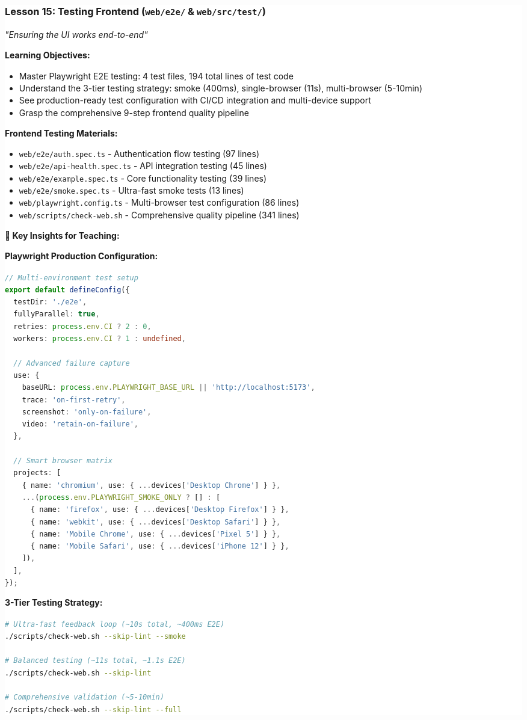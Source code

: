 
### **Lesson 15: Testing Frontend (`web/e2e/` & `web/src/test/`)**
*"Ensuring the UI works end-to-end"*

**Learning Objectives:**
- Master Playwright E2E testing: 4 test files, 194 total lines of test code
- Understand the 3-tier testing strategy: smoke (400ms), single-browser (11s), multi-browser (5-10min)
- See production-ready test configuration with CI/CD integration and multi-device support
- Grasp the comprehensive 9-step frontend quality pipeline

**Frontend Testing Materials:**
- `web/e2e/auth.spec.ts` - Authentication flow testing (97 lines)
- `web/e2e/api-health.spec.ts` - API integration testing (45 lines)
- `web/e2e/example.spec.ts` - Core functionality testing (39 lines)
- `web/e2e/smoke.spec.ts` - Ultra-fast smoke tests (13 lines)
- `web/playwright.config.ts` - Multi-browser test configuration (86 lines)
- `web/scripts/check-web.sh` - Comprehensive quality pipeline (341 lines)

**🎯 Key Insights for Teaching:**

**Playwright Production Configuration:**
```typescript
// Multi-environment test setup
export default defineConfig({
  testDir: './e2e',
  fullyParallel: true,
  retries: process.env.CI ? 2 : 0,
  workers: process.env.CI ? 1 : undefined,
  
  // Advanced failure capture
  use: {
    baseURL: process.env.PLAYWRIGHT_BASE_URL || 'http://localhost:5173',
    trace: 'on-first-retry',
    screenshot: 'only-on-failure',  
    video: 'retain-on-failure',
  },

  // Smart browser matrix
  projects: [
    { name: 'chromium', use: { ...devices['Desktop Chrome'] } },
    ...(process.env.PLAYWRIGHT_SMOKE_ONLY ? [] : [
      { name: 'firefox', use: { ...devices['Desktop Firefox'] } },
      { name: 'webkit', use: { ...devices['Desktop Safari'] } },
      { name: 'Mobile Chrome', use: { ...devices['Pixel 5'] } },
      { name: 'Mobile Safari', use: { ...devices['iPhone 12'] } },
    ]),
  ],
});
```

**3-Tier Testing Strategy:**
```bash
# Ultra-fast feedback loop (~10s total, ~400ms E2E)
./scripts/check-web.sh --skip-lint --smoke

# Balanced testing (~11s total, ~1.1s E2E)  
./scripts/check-web.sh --skip-lint

# Comprehensive validation (~5-10min)
./scripts/check-web.sh --skip-lint --full
```
